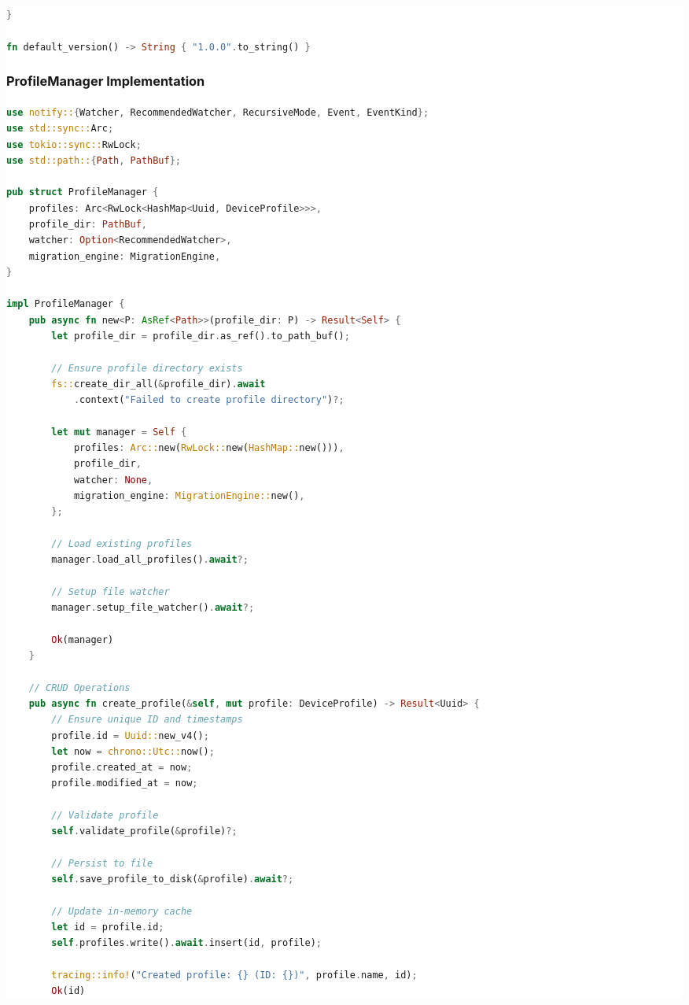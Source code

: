 ```rust
}

fn default_version() -> String { "1.0.0".to_string() }
```

### ProfileManager Implementation
```rust
use notify::{Watcher, RecommendedWatcher, RecursiveMode, Event, EventKind};
use std::sync::Arc;
use tokio::sync::RwLock;
use std::path::{Path, PathBuf};

pub struct ProfileManager {
    profiles: Arc<RwLock<HashMap<Uuid, DeviceProfile>>>,
    profile_dir: PathBuf,
    watcher: Option<RecommendedWatcher>,
    migration_engine: MigrationEngine,
}

impl ProfileManager {
    pub async fn new<P: AsRef<Path>>(profile_dir: P) -> Result<Self> {
        let profile_dir = profile_dir.as_ref().to_path_buf();
        
        // Ensure profile directory exists
        fs::create_dir_all(&profile_dir).await
            .context("Failed to create profile directory")?;
            
        let mut manager = Self {
            profiles: Arc::new(RwLock::new(HashMap::new())),
            profile_dir,
            watcher: None,
            migration_engine: MigrationEngine::new(),
        };
        
        // Load existing profiles
        manager.load_all_profiles().await?;
        
        // Setup file watcher
        manager.setup_file_watcher().await?;
        
        Ok(manager)
    }

    // CRUD Operations
    pub async fn create_profile(&self, mut profile: DeviceProfile) -> Result<Uuid> {
        // Ensure unique ID and timestamps
        profile.id = Uuid::new_v4();
        let now = chrono::Utc::now();
        profile.created_at = now;
        profile.modified_at = now;
        
        // Validate profile
        self.validate_profile(&profile)?;
        
        // Persist to file
        self.save_profile_to_disk(&profile).await?;
        
        // Update in-memory cache
        let id = profile.id;
        self.profiles.write().await.insert(id, profile);
        
        tracing::info!("Created profile: {} (ID: {})", profile.name, id);
        Ok(id)
```